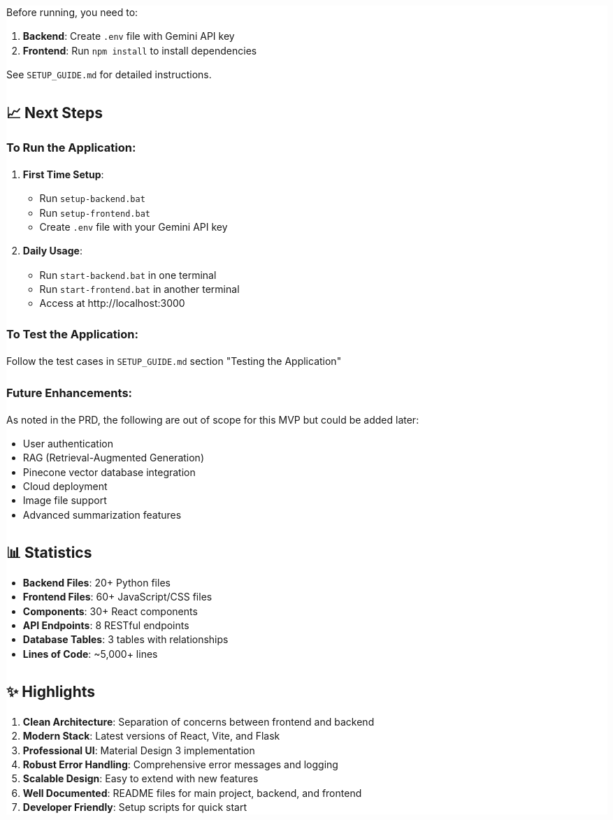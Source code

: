 Before running, you need to:

1. **Backend**: Create `.env` file with Gemini API key
2. **Frontend**: Run `npm install` to install dependencies

See `SETUP_GUIDE.md` for detailed instructions.

## 📈 Next Steps

### To Run the Application:

1. **First Time Setup**:
   - Run `setup-backend.bat`
   - Run `setup-frontend.bat`
   - Create `.env` file with your Gemini API key

2. **Daily Usage**:
   - Run `start-backend.bat` in one terminal
   - Run `start-frontend.bat` in another terminal
   - Access at http://localhost:3000

### To Test the Application:

Follow the test cases in `SETUP_GUIDE.md` section "Testing the Application"

### Future Enhancements:

As noted in the PRD, the following are out of scope for this MVP but could be added later:
- User authentication
- RAG (Retrieval-Augmented Generation)
- Pinecone vector database integration
- Cloud deployment
- Image file support
- Advanced summarization features

## 📊 Statistics

- **Backend Files**: 20+ Python files
- **Frontend Files**: 60+ JavaScript/CSS files
- **Components**: 30+ React components
- **API Endpoints**: 8 RESTful endpoints
- **Database Tables**: 3 tables with relationships
- **Lines of Code**: ~5,000+ lines

## ✨ Highlights

1. **Clean Architecture**: Separation of concerns between frontend and backend
2. **Modern Stack**: Latest versions of React, Vite, and Flask
3. **Professional UI**: Material Design 3 implementation
4. **Robust Error Handling**: Comprehensive error messages and logging
5. **Scalable Design**: Easy to extend with new features
6. **Well Documented**: README files for main project, backend, and frontend
7. **Developer Friendly**: Setup scripts for quick start
